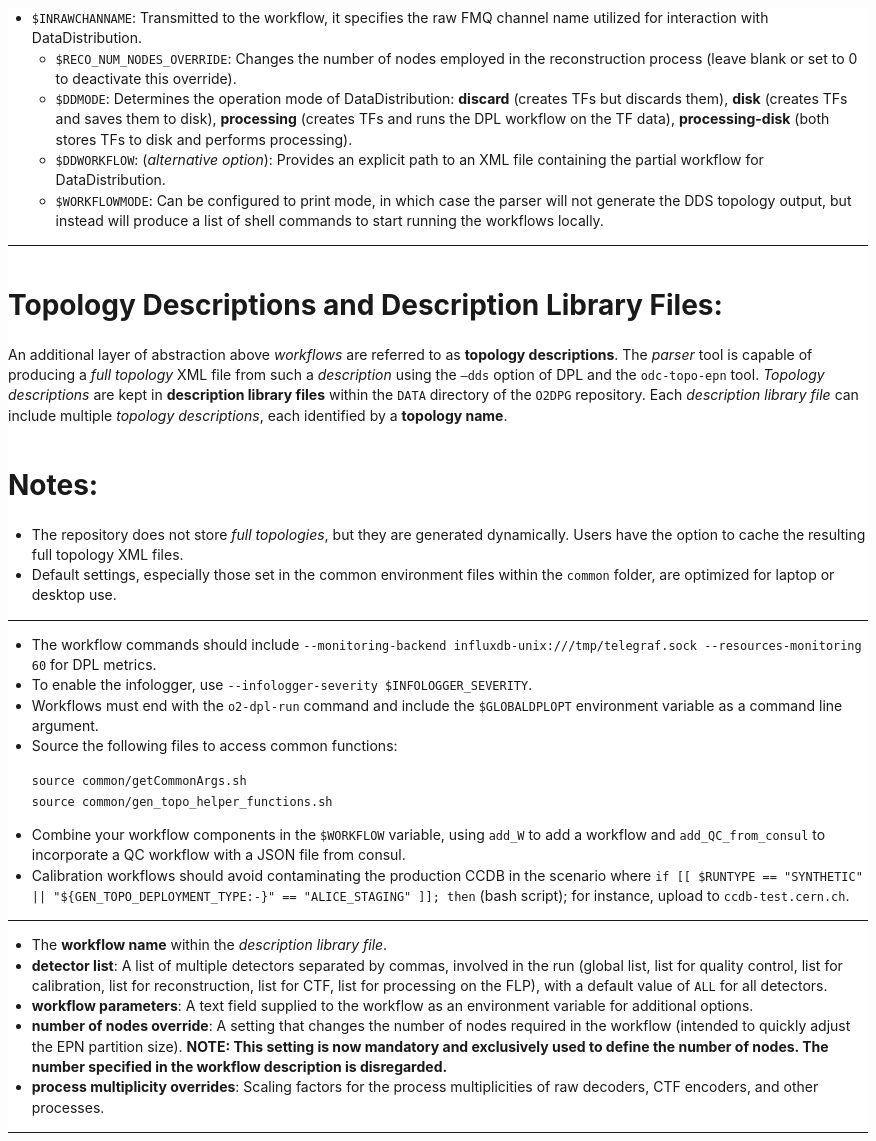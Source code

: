 - `$INRAWCHANNAME`: Transmitted to the workflow, it specifies the raw FMQ channel name utilized for interaction with DataDistribution.
  - `$RECO_NUM_NODES_OVERRIDE`: Changes the number of nodes employed in the reconstruction process (leave blank or set to 0 to deactivate this override).
  - `$DDMODE`: Determines the operation mode of DataDistribution: **discard** (creates TFs but discards them), **disk** (creates TFs and saves them to disk), **processing** (creates TFs and runs the DPL workflow on the TF data), **processing-disk** (both stores TFs to disk and performs processing).
  - `$DDWORKFLOW`: (*alternative option*): Provides an explicit path to an XML file containing the partial workflow for DataDistribution.
  - `$WORKFLOWMODE`: Can be configured to print mode, in which case the parser will not generate the DDS topology output, but instead will produce a list of shell commands to start running the workflows locally.

---

# Topology Descriptions and Description Library Files:
An additional layer of abstraction above *workflows* are referred to as **topology descriptions**. The *parser* tool is capable of producing a *full topology* XML file from such a *description* using the `–dds` option of DPL and the `odc-topo-epn` tool. *Topology descriptions* are kept in **description library files** within the `DATA` directory of the `O2DPG` repository. Each *description library file* can include multiple *topology descriptions*, each identified by a **topology name**.

# Notes:
- The repository does not store *full topologies*, but they are generated dynamically. Users have the option to cache the resulting full topology XML files.
- Default settings, especially those set in the common environment files within the `common` folder, are optimized for laptop or desktop use.

---

- The workflow commands should include `--monitoring-backend influxdb-unix:///tmp/telegraf.sock --resources-monitoring 60` for DPL metrics.
- To enable the infologger, use `--infologger-severity $INFOLOGGER_SEVERITY`.
- Workflows must end with the `o2-dpl-run` command and include the `$GLOBALDPLOPT` environment variable as a command line argument.
- Source the following files to access common functions:
  ```
  source common/getCommonArgs.sh
  source common/gen_topo_helper_functions.sh
  ```
- Combine your workflow components in the `$WORKFLOW` variable, using `add_W` to add a workflow and `add_QC_from_consul` to incorporate a QC workflow with a JSON file from consul.
- Calibration workflows should avoid contaminating the production CCDB in the scenario where `if [[ $RUNTYPE == "SYNTHETIC" || "${GEN_TOPO_DEPLOYMENT_TYPE:-}" == "ALICE_STAGING" ]]; then` (bash script); for instance, upload to `ccdb-test.cern.ch`.

---

- The **workflow name** within the *description library file*.
- **detector list**: A list of multiple detectors separated by commas, involved in the run (global list, list for quality control, list for calibration, list for reconstruction, list for CTF, list for processing on the FLP), with a default value of `ALL` for all detectors.
- **workflow parameters**: A text field supplied to the workflow as an environment variable for additional options.
- **number of nodes override**: A setting that changes the number of nodes required in the workflow (intended to quickly adjust the EPN partition size). **NOTE: This setting is now mandatory and exclusively used to define the number of nodes. The number specified in the workflow description is disregarded.**
- **process multiplicity overrides**: Scaling factors for the process multiplicities of raw decoders, CTF encoders, and other processes.

---